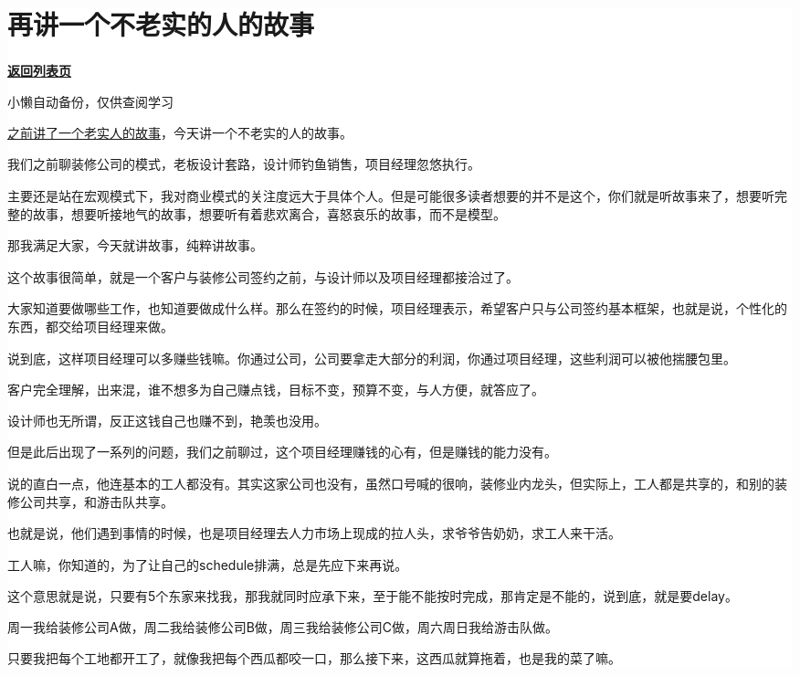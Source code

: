 # 再讲一个不老实的人的故事

[**返回列表页**](/gzh/记忆承载)

小懒自动备份，仅供查阅学习

[之前讲了一个老实人的故事](http://mp.weixin.qq.com/s?__biz=MzU0MjYwNDU2Mw==&mid=2247501542&idx=2&sn=1d1612ff1f3290e2c04ac7274b9c438d&chksm=fb1aaa9acc6d238c85756f9730a359d6015835dbcb2b800569e2207a74f93529917906b916cb&scene=21#wechat_redirect)，今天讲一个不老实的人的故事。

  

我们之前聊装修公司的模式，老板设计套路，设计师钓鱼销售，项目经理忽悠执行。  

  

主要还是站在宏观模式下，我对商业模式的关注度远大于具体个人。但是可能很多读者想要的并不是这个，你们就是听故事来了，想要听完整的故事，想要听接地气的故事，想要听有着悲欢离合，喜怒哀乐的故事，而不是模型。

  

那我满足大家，今天就讲故事，纯粹讲故事。

  

这个故事很简单，就是一个客户与装修公司签约之前，与设计师以及项目经理都接洽过了。  

  

大家知道要做哪些工作，也知道要做成什么样。那么在签约的时候，项目经理表示，希望客户只与公司签约基本框架，也就是说，个性化的东西，都交给项目经理来做。  

  

说到底，这样项目经理可以多赚些钱嘛。你通过公司，公司要拿走大部分的利润，你通过项目经理，这些利润可以被他揣腰包里。

  

客户完全理解，出来混，谁不想多为自己赚点钱，目标不变，预算不变，与人方便，就答应了。  

  

设计师也无所谓，反正这钱自己也赚不到，艳羡也没用。

  

但是此后出现了一系列的问题，我们之前聊过，这个项目经理赚钱的心有，但是赚钱的能力没有。  

  

说的直白一点，他连基本的工人都没有。其实这家公司也没有，虽然口号喊的很响，装修业内龙头，但实际上，工人都是共享的，和别的装修公司共享，和游击队共享。  

  

也就是说，他们遇到事情的时候，也是项目经理去人力市场上现成的拉人头，求爷爷告奶奶，求工人来干活。  

  

工人嘛，你知道的，为了让自己的schedule排满，总是先应下来再说。

  

这个意思就是说，只要有5个东家来找我，那我就同时应承下来，至于能不能按时完成，那肯定是不能的，说到底，就是要delay。  

  

周一我给装修公司A做，周二我给装修公司B做，周三我给装修公司C做，周六周日我给游击队做。

  

只要我把每个工地都开工了，就像我把每个西瓜都咬一口，那么接下来，这西瓜就算拖着，也是我的菜了嘛。

  